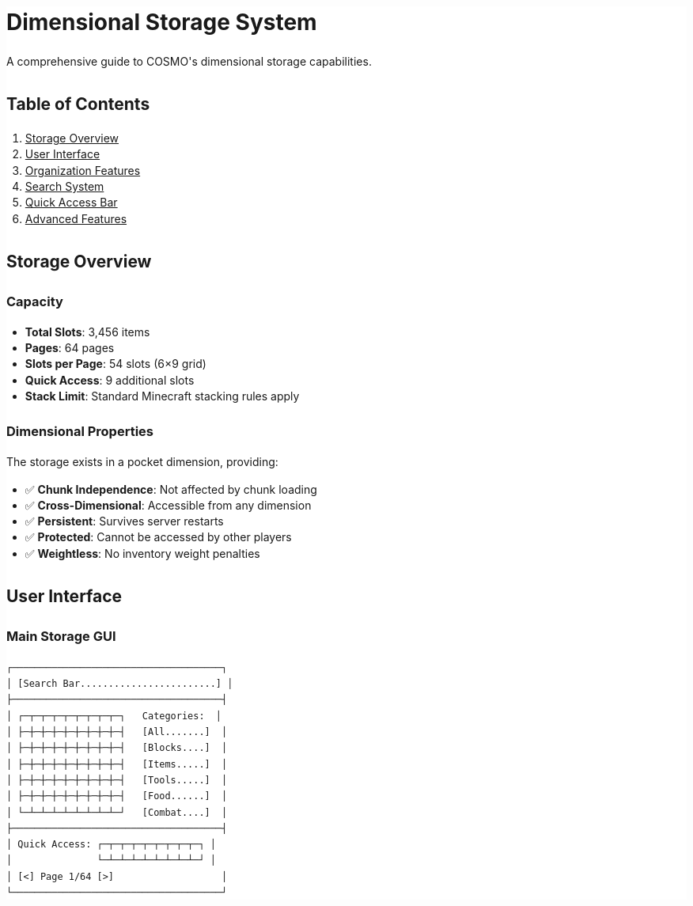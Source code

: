 # Dimensional Storage System

A comprehensive guide to COSMO's dimensional storage capabilities.

## Table of Contents
1. [Storage Overview](#storage-overview)
2. [User Interface](#user-interface)
3. [Organization Features](#organization-features)
4. [Search System](#search-system)
5. [Quick Access Bar](#quick-access-bar)
6. [Advanced Features](#advanced-features)

## Storage Overview

### Capacity
- **Total Slots**: 3,456 items
- **Pages**: 64 pages
- **Slots per Page**: 54 slots (6×9 grid)
- **Quick Access**: 9 additional slots
- **Stack Limit**: Standard Minecraft stacking rules apply

### Dimensional Properties
The storage exists in a pocket dimension, providing:
- ✅ **Chunk Independence**: Not affected by chunk loading
- ✅ **Cross-Dimensional**: Accessible from any dimension  
- ✅ **Persistent**: Survives server restarts
- ✅ **Protected**: Cannot be accessed by other players
- ✅ **Weightless**: No inventory weight penalties

## User Interface

### Main Storage GUI
```
┌─────────────────────────────────────┐
│ [Search Bar........................] │
├─────────────────────────────────────┤
│ ┌─┬─┬─┬─┬─┬─┬─┬─┬─┐   Categories:  │
│ ├─┼─┼─┼─┼─┼─┼─┼─┼─┤   [All.......]  │
│ ├─┼─┼─┼─┼─┼─┼─┼─┼─┤   [Blocks....]  │
│ ├─┼─┼─┼─┼─┼─┼─┼─┼─┤   [Items.....]  │
│ ├─┼─┼─┼─┼─┼─┼─┼─┼─┤   [Tools.....]  │
│ ├─┼─┼─┼─┼─┼─┼─┼─┼─┤   [Food......]  │
│ └─┴─┴─┴─┴─┴─┴─┴─┴─┘   [Combat....]  │
├─────────────────────────────────────┤
│ Quick Access: ┌─┬─┬─┬─┬─┬─┬─┬─┬─┐ │
│               └─┴─┴─┴─┴─┴─┴─┴─┴─┘ │
│ [<] Page 1/64 [>]                   │
└─────────────────────────────────────┘
```
